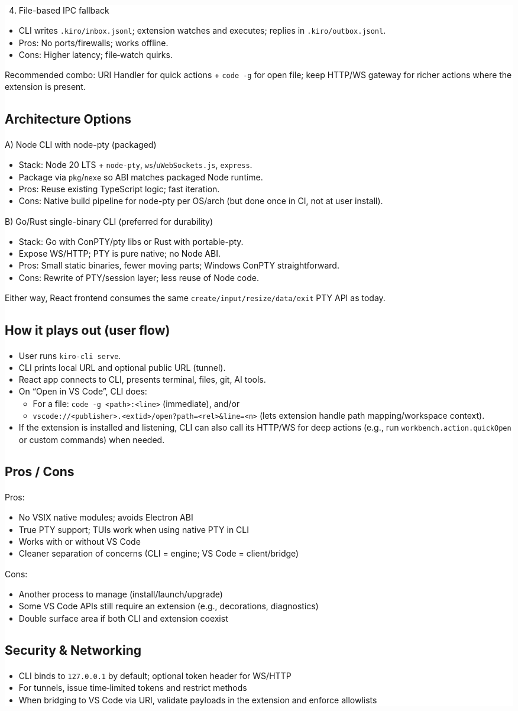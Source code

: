 4) File-based IPC fallback
- CLI writes `.kiro/inbox.jsonl`; extension watches and executes; replies in `.kiro/outbox.jsonl`.
- Pros: No ports/firewalls; works offline.
- Cons: Higher latency; file‑watch quirks.

Recommended combo: URI Handler for quick actions + `code -g` for open file; keep HTTP/WS gateway for richer actions where the extension is present.

## Architecture Options

A) Node CLI with node-pty (packaged)
- Stack: Node 20 LTS + `node-pty`, `ws`/`uWebSockets.js`, `express`.
- Package via `pkg`/`nexe` so ABI matches packaged Node runtime.
- Pros: Reuse existing TypeScript logic; fast iteration.
- Cons: Native build pipeline for node-pty per OS/arch (but done once in CI, not at user install).

B) Go/Rust single-binary CLI (preferred for durability)
- Stack: Go with ConPTY/pty libs or Rust with portable-pty.
- Expose WS/HTTP; PTY is pure native; no Node ABI.
- Pros: Small static binaries, fewer moving parts; Windows ConPTY straightforward.
- Cons: Rewrite of PTY/session layer; less reuse of Node code.

Either way, React frontend consumes the same `create/input/resize/data/exit` PTY API as today.

## How it plays out (user flow)

- User runs `kiro-cli serve`.
- CLI prints local URL and optional public URL (tunnel).
- React app connects to CLI, presents terminal, files, git, AI tools.
- On “Open in VS Code”, CLI does:
  - For a file: `code -g <path>:<line>` (immediate), and/or
  - `vscode://<publisher>.<extid>/open?path=<rel>&line=<n>` (lets extension handle path mapping/workspace context).
- If the extension is installed and listening, CLI can also call its HTTP/WS for deep actions (e.g., run `workbench.action.quickOpen` or custom commands) when needed.

## Pros / Cons

Pros:
- No VSIX native modules; avoids Electron ABI
- True PTY support; TUIs work when using native PTY in CLI
- Works with or without VS Code
- Cleaner separation of concerns (CLI = engine; VS Code = client/bridge)

Cons:
- Another process to manage (install/launch/upgrade)
- Some VS Code APIs still require an extension (e.g., decorations, diagnostics)
- Double surface area if both CLI and extension coexist

## Security & Networking

- CLI binds to `127.0.0.1` by default; optional token header for WS/HTTP
- For tunnels, issue time‑limited tokens and restrict methods
- When bridging to VS Code via URI, validate payloads in the extension and enforce allowlists
